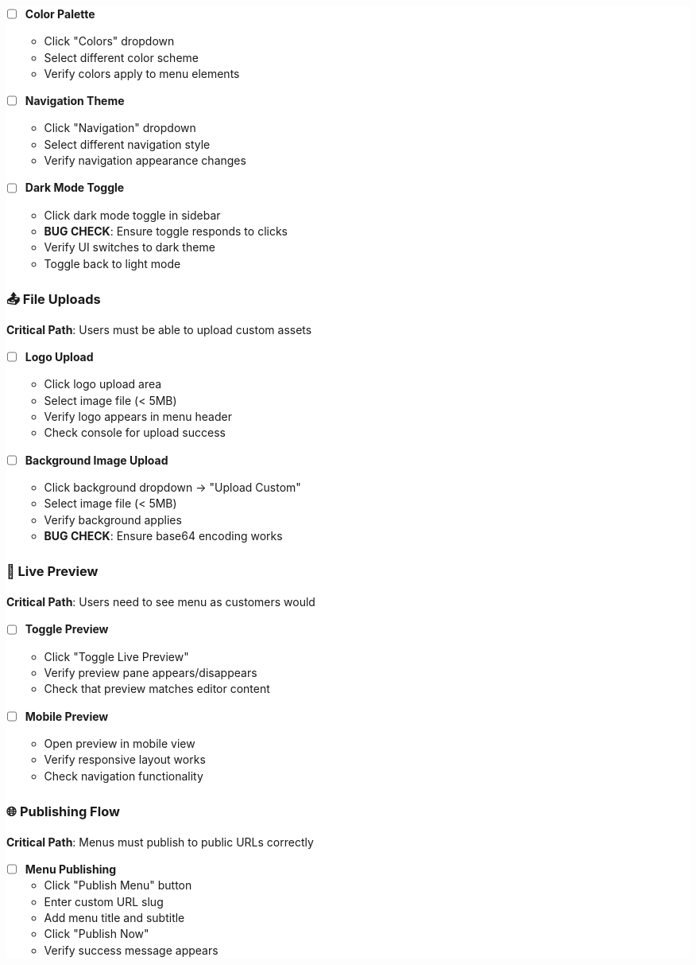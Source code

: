 - [ ] **Color Palette**
  - Click "Colors" dropdown  
  - Select different color scheme
  - Verify colors apply to menu elements

- [ ] **Navigation Theme**
  - Click "Navigation" dropdown
  - Select different navigation style
  - Verify navigation appearance changes

- [ ] **Dark Mode Toggle**
  - Click dark mode toggle in sidebar
  - **BUG CHECK**: Ensure toggle responds to clicks
  - Verify UI switches to dark theme
  - Toggle back to light mode

### 📤 File Uploads
**Critical Path**: Users must be able to upload custom assets

- [ ] **Logo Upload**
  - Click logo upload area
  - Select image file (< 5MB)
  - Verify logo appears in menu header
  - Check console for upload success

- [ ] **Background Image Upload**
  - Click background dropdown → "Upload Custom"
  - Select image file (< 5MB)
  - Verify background applies
  - **BUG CHECK**: Ensure base64 encoding works

### 📱 Live Preview
**Critical Path**: Users need to see menu as customers would

- [ ] **Toggle Preview**
  - Click "Toggle Live Preview"
  - Verify preview pane appears/disappears
  - Check that preview matches editor content

- [ ] **Mobile Preview**
  - Open preview in mobile view
  - Verify responsive layout works
  - Check navigation functionality

### 🌐 Publishing Flow
**Critical Path**: Menus must publish to public URLs correctly

- [ ] **Menu Publishing**
  - Click "Publish Menu" button
  - Enter custom URL slug
  - Add menu title and subtitle
  - Click "Publish Now"
  - Verify success message appears
